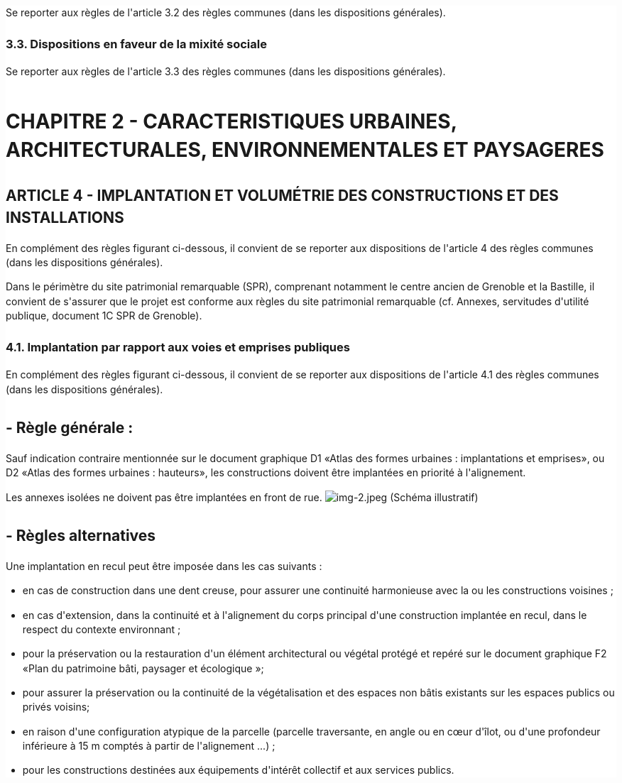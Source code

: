 Se reporter aux règles de l'article 3.2 des règles communes (dans les dispositions générales).

### 3.3. Dispositions en faveur de la mixité sociale

Se reporter aux règles de l'article 3.3 des règles communes (dans les dispositions générales).

# CHAPITRE 2 - CARACTERISTIQUES URBAINES, ARCHITECTURALES, ENVIRONNEMENTALES ET PAYSAGERES 

## ARTICLE 4 - IMPLANTATION ET VOLUMÉTRIE DES CONSTRUCTIONS ET DES INSTALLATIONS

En complément des règles figurant ci-dessous, il convient de se reporter aux dispositions de l'article 4 des règles communes (dans les dispositions générales).

Dans le périmètre du site patrimonial remarquable (SPR), comprenant notamment le centre ancien de Grenoble et la Bastille, il convient de s'assurer que le projet est conforme aux règles du site patrimonial remarquable (cf. Annexes, servitudes d'utilité publique, document 1C SPR de Grenoble).

### 4.1. Implantation par rapport aux voies et emprises publiques

En complément des règles figurant ci-dessous, il convient de se reporter aux dispositions de l'article 4.1 des règles communes (dans les dispositions générales).

## - Règle générale :

Sauf indication contraire mentionnée sur le document graphique D1 «Atlas des formes urbaines : implantations et emprises», ou D2 «Atlas des formes urbaines : hauteurs», les constructions doivent être implantées en priorité à l'alignement.

Les annexes isolées ne doivent pas être implantées en front de rue.
![img-2.jpeg](img-2.jpeg)
(Schéma illustratif)

## - Règles alternatives

Une implantation en recul peut être imposée dans les cas suivants :

- en cas de construction dans une dent creuse, pour assurer une continuité harmonieuse avec la ou les constructions voisines ;
- en cas d'extension, dans la continuité et à l'alignement du corps principal d'une construction implantée en recul, dans le respect du contexte environnant ;

- pour la préservation ou la restauration d'un élément architectural ou végétal protégé et repéré sur le document graphique F2 «Plan du patrimoine bâti, paysager et écologique »;
- pour assurer la préservation ou la continuité de la végétalisation et des espaces non bâtis existants sur les espaces publics ou privés voisins;
- en raison d'une configuration atypique de la parcelle (parcelle traversante, en angle ou en cœur d'îlot, ou d'une profondeur inférieure à 15 m comptés à partir de l'alignement ...) ;
- pour les constructions destinées aux équipements d'intérêt collectif et aux services publics.
